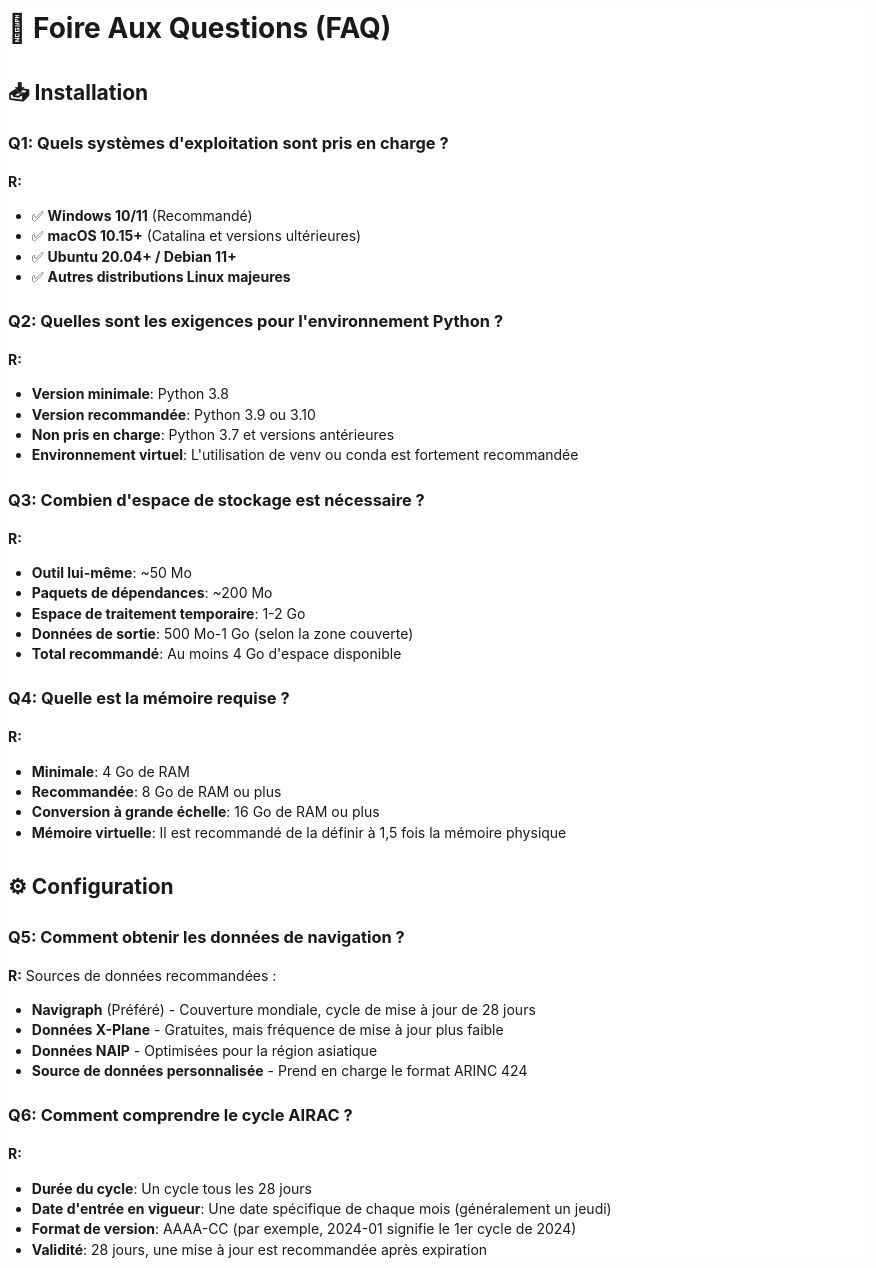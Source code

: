 # 🙋 Foire Aux Questions (FAQ)

## 📥 Installation

### Q1: Quels systèmes d'exploitation sont pris en charge ?
**R:**
- ✅ **Windows 10/11** (Recommandé)
- ✅ **macOS 10.15+** (Catalina et versions ultérieures)
- ✅ **Ubuntu 20.04+ / Debian 11+**
- ✅ **Autres distributions Linux majeures**

### Q2: Quelles sont les exigences pour l'environnement Python ?
**R:**
- **Version minimale**: Python 3.8
- **Version recommandée**: Python 3.9 ou 3.10
- **Non pris en charge**: Python 3.7 et versions antérieures
- **Environnement virtuel**: L'utilisation de venv ou conda est fortement recommandée

### Q3: Combien d'espace de stockage est nécessaire ?
**R:**
- **Outil lui-même**: ~50 Mo
- **Paquets de dépendances**: ~200 Mo
- **Espace de traitement temporaire**: 1-2 Go
- **Données de sortie**: 500 Mo-1 Go (selon la zone couverte)
- **Total recommandé**: Au moins 4 Go d'espace disponible

### Q4: Quelle est la mémoire requise ?
**R:**
- **Minimale**: 4 Go de RAM
- **Recommandée**: 8 Go de RAM ou plus
- **Conversion à grande échelle**: 16 Go de RAM ou plus
- **Mémoire virtuelle**: Il est recommandé de la définir à 1,5 fois la mémoire physique

## ⚙️ Configuration

### Q5: Comment obtenir les données de navigation ?
**R:** Sources de données recommandées :
- **Navigraph** (Préféré) - Couverture mondiale, cycle de mise à jour de 28 jours
- **Données X-Plane** - Gratuites, mais fréquence de mise à jour plus faible
- **Données NAIP** - Optimisées pour la région asiatique
- **Source de données personnalisée** - Prend en charge le format ARINC 424

### Q6: Comment comprendre le cycle AIRAC ?
**R:**
- **Durée du cycle**: Un cycle tous les 28 jours
- **Date d'entrée en vigueur**: Une date spécifique de chaque mois (généralement un jeudi)
- **Format de version**: AAAA-CC (par exemple, 2024-01 signifie le 1er cycle de 2024)
- **Validité**: 28 jours, une mise à jour est recommandée après expiration
